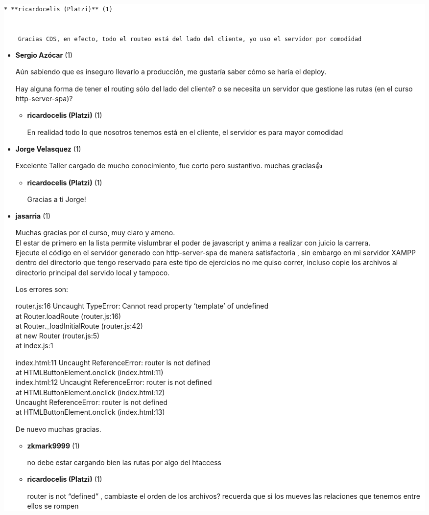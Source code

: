 	* **ricardocelis (Platzi)** (1)

		
		Gracias CDS, en efecto, todo el routeo está del lado del cliente, yo uso el servidor por comodidad

* **Sergio Azócar** (1)

	
	Aún sabiendo que es inseguro llevarlo a producción, me gustaría saber cómo se haría el deploy.
	
	Hay alguna forma de tener el routing sólo del lado del cliente? o se necesita un servidor que gestione las rutas (en el curso http-server-spa)?

	* **ricardocelis (Platzi)** (1)

		
		En realidad todo lo que nosotros tenemos está en el cliente, el servidor es para mayor comodidad

* **Jorge Velasquez** (1)

	
	Excelente Taller cargado de mucho conocimiento, fue corto pero sustantivo. muchas gracias👍

	* **ricardocelis (Platzi)** (1)

		
		Gracias a ti Jorge!

* **jasarria** (1)

	
	Muchas gracias por el curso, muy claro y ameno.  
	El estar de primero en la lista permite vislumbrar el poder de javascript y anima a realizar con juicio la carrera.  
	Ejecute el código en el servidor generado con http-server-spa de manera satisfactoria , sin embargo en mi servidor XAMPP dentro del directorio que tengo reservado para este tipo de ejercicios no me quiso correr, incluso copie los archivos al directorio principal del servido local y tampoco.
	
	Los errores son:
	
	router.js:16 Uncaught TypeError: Cannot read property ‘template’ of undefined  
	at Router.loadRoute (router.js:16)  
	at Router._loadInitialRoute (router.js:42)  
	at new Router (router.js:5)  
	at index.js:1
	
	index.html:11 Uncaught ReferenceError: router is not defined  
	at HTMLButtonElement.onclick (index.html:11)  
	index.html:12 Uncaught ReferenceError: router is not defined  
	at HTMLButtonElement.onclick (index.html:12)  
	Uncaught ReferenceError: router is not defined  
	at HTMLButtonElement.onclick (index.html:13)
	
	De nuevo muchas gracias.

	* **zkmark9999** (1)

		
		no debe estar cargando bien las rutas por algo del htaccess

	* **ricardocelis (Platzi)** (1)

		
		router is not “defined” , cambiaste el orden de los archivos? recuerda que si los mueves las relaciones que tenemos entre ellos se rompen
